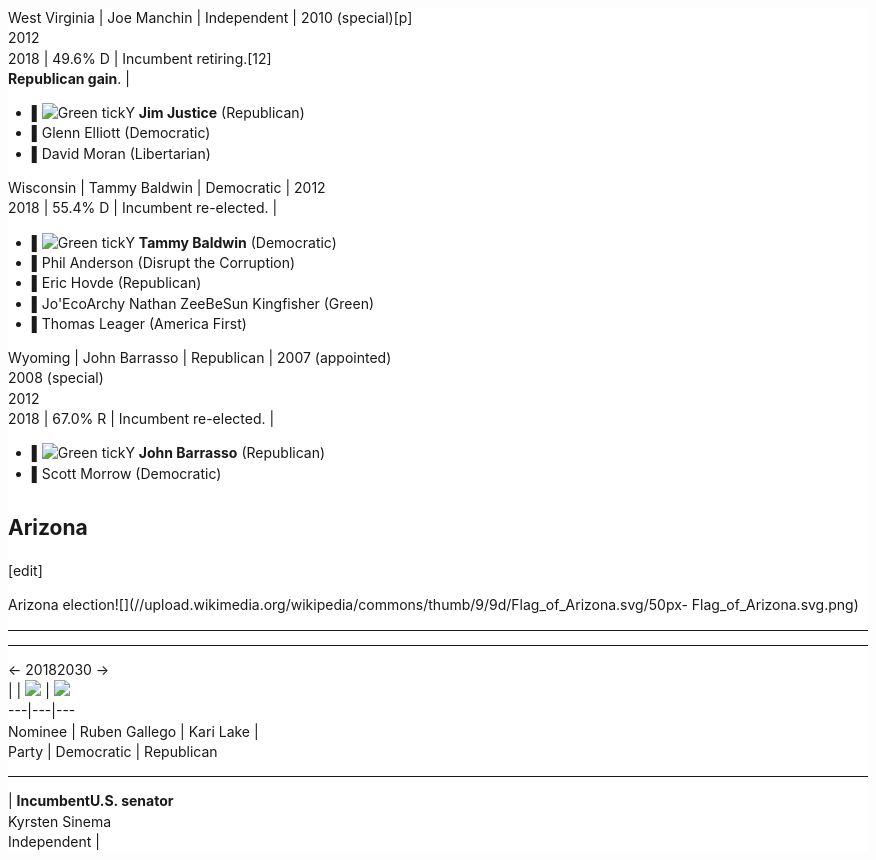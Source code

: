   
West Virginia | Joe Manchin | Independent  | 2010 (special)[p]  
2012  
2018 | 49.6% D  | Incumbent retiring.[12]  
**Republican gain**.  | 

  * ▌![Green tick](//upload.wikimedia.org/wikipedia/commons/thumb/0/03/Green_check.svg/13px-Green_check.svg.png)Y **Jim Justice** (Republican)
  * ▌Glenn Elliott (Democratic)
  * ▌David Moran (Libertarian)

  
Wisconsin | Tammy Baldwin | Democratic  | 2012  
2018 | 55.4% D  | Incumbent re-elected.  | 

  * ▌![Green tick](//upload.wikimedia.org/wikipedia/commons/thumb/0/03/Green_check.svg/13px-Green_check.svg.png)Y **Tammy Baldwin** (Democratic)
  * ▌Phil Anderson (Disrupt the Corruption)
  * ▌Eric Hovde (Republican)
  * ▌Jo'EcoArchy Nathan ZeeBeSun Kingfisher (Green)
  * ▌Thomas Leager (America First)

  
Wyoming | John Barrasso | Republican  | 2007 (appointed)  
2008 (special)  
2012  
2018 | 67.0% R  | Incumbent re-elected.  | 

  * ▌![Green tick](//upload.wikimedia.org/wikipedia/commons/thumb/0/03/Green_check.svg/13px-Green_check.svg.png)Y **John Barrasso** (Republican)
  * ▌Scott Morrow (Democratic)

  
  
## Arizona

[edit]

Arizona
election![](//upload.wikimedia.org/wikipedia/commons/thumb/9/9d/Flag_of_Arizona.svg/50px-
Flag_of_Arizona.svg.png)

* * *  
  
---  
<- 20182030 ->  
|  | ![](//upload.wikimedia.org/wikipedia/commons/thumb/9/95/Ruben_Gallego_official_portrait_%28cropped%29.jpg/111px-Ruben_Gallego_official_portrait_%28cropped%29.jpg) | ![](//upload.wikimedia.org/wikipedia/commons/thumb/8/82/Kari_Lake_%2853787934581%29_%28cropped%29.jpg/99px-Kari_Lake_%2853787934581%29_%28cropped%29.jpg)  
---|---|---  
Nominee  | Ruben Gallego | Kari Lake |   
Party  | Democratic | Republican  
  
* * *

| **IncumbentU.S. senator**  
Kyrsten Sinema  
Independent |   
  